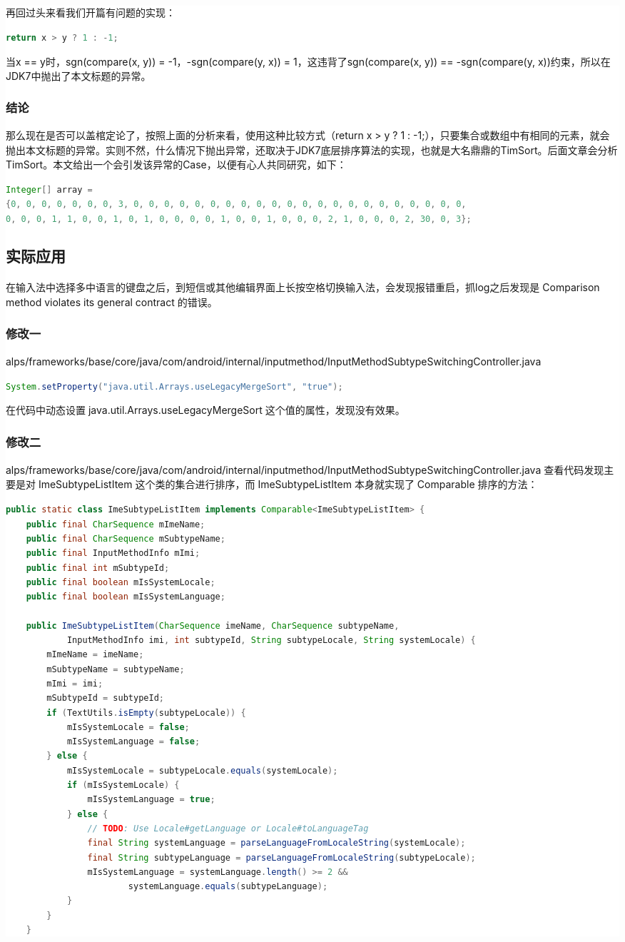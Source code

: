 再回过头来看我们开篇有问题的实现：
``` Java
return x > y ? 1 : -1;
```
当x == y时，sgn(compare(x, y))  = -1，-sgn(compare(y, x)) = 1，这违背了sgn(compare(x, y)) == -sgn(compare(y, x))约束，所以在JDK7中抛出了本文标题的异常。

### 结论

那么现在是否可以盖棺定论了，按照上面的分析来看，使用这种比较方式（return x > y ? 1 : -1;），只要集合或数组中有相同的元素，就会抛出本文标题的异常。实则不然，什么情况下抛出异常，还取决于JDK7底层排序算法的实现，也就是大名鼎鼎的TimSort。后面文章会分析TimSort。本文给出一个会引发该异常的Case，以便有心人共同研究，如下：
``` Java
Integer[] array =   
{0, 0, 0, 0, 0, 0, 0, 3, 0, 0, 0, 0, 0, 0, 0, 0, 0, 0, 0, 0, 0, 0, 0, 0, 0, 0, 0, 0, 0, 0,   
0, 0, 0, 1, 1, 0, 0, 1, 0, 1, 0, 0, 0, 0, 1, 0, 0, 1, 0, 0, 0, 2, 1, 0, 0, 0, 2, 30, 0, 3};  
```

## 实际应用
在输入法中选择多中语言的键盘之后，到短信或其他编辑界面上长按空格切换输入法，会发现报错重启，抓log之后发现是 Comparison method violates its general contract 的错误。
### 修改一
alps/frameworks/base/core/java/com/android/internal/inputmethod/InputMethodSubtypeSwitchingController.java
``` Java
System.setProperty("java.util.Arrays.useLegacyMergeSort", "true");
```
在代码中动态设置 java.util.Arrays.useLegacyMergeSort 这个值的属性，发现没有效果。

### 修改二
alps/frameworks/base/core/java/com/android/internal/inputmethod/InputMethodSubtypeSwitchingController.java
查看代码发现主要是对 ImeSubtypeListItem 这个类的集合进行排序，而 ImeSubtypeListItem 本身就实现了 Comparable 排序的方法：
``` Java
public static class ImeSubtypeListItem implements Comparable<ImeSubtypeListItem> {
    public final CharSequence mImeName;
    public final CharSequence mSubtypeName;
    public final InputMethodInfo mImi;
    public final int mSubtypeId;
    public final boolean mIsSystemLocale;
    public final boolean mIsSystemLanguage;

    public ImeSubtypeListItem(CharSequence imeName, CharSequence subtypeName,
            InputMethodInfo imi, int subtypeId, String subtypeLocale, String systemLocale) {
        mImeName = imeName;
        mSubtypeName = subtypeName;
        mImi = imi;
        mSubtypeId = subtypeId;
        if (TextUtils.isEmpty(subtypeLocale)) {
            mIsSystemLocale = false;
            mIsSystemLanguage = false;
        } else {
            mIsSystemLocale = subtypeLocale.equals(systemLocale);
            if (mIsSystemLocale) {
                mIsSystemLanguage = true;
            } else {
                // TODO: Use Locale#getLanguage or Locale#toLanguageTag
                final String systemLanguage = parseLanguageFromLocaleString(systemLocale);
                final String subtypeLanguage = parseLanguageFromLocaleString(subtypeLocale);
                mIsSystemLanguage = systemLanguage.length() >= 2 &&
                        systemLanguage.equals(subtypeLanguage);
            }
        }
    }

```